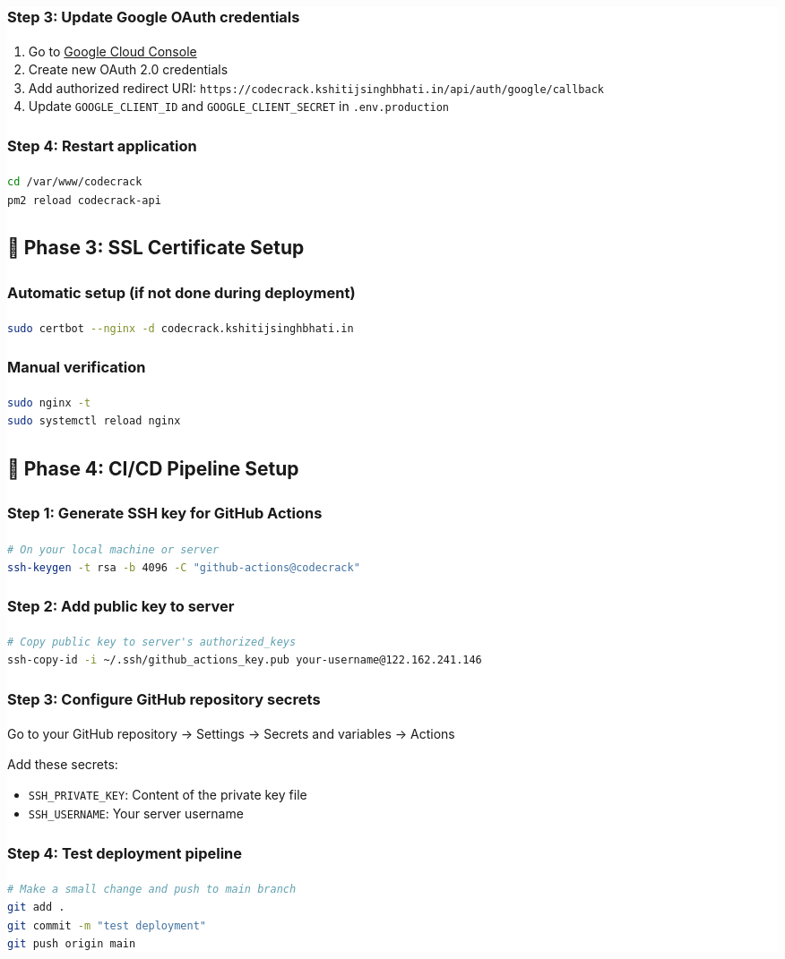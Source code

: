 ### Step 3: Update Google OAuth credentials
1. Go to [Google Cloud Console](https://console.cloud.google.com/)
2. Create new OAuth 2.0 credentials
3. Add authorized redirect URI: `https://codecrack.kshitijsinghbhati.in/api/auth/google/callback`
4. Update `GOOGLE_CLIENT_ID` and `GOOGLE_CLIENT_SECRET` in `.env.production`

### Step 4: Restart application
```bash
cd /var/www/codecrack
pm2 reload codecrack-api
```

## 🔐 Phase 3: SSL Certificate Setup

### Automatic setup (if not done during deployment)
```bash
sudo certbot --nginx -d codecrack.kshitijsinghbhati.in
```

### Manual verification
```bash
sudo nginx -t
sudo systemctl reload nginx
```

## 🔄 Phase 4: CI/CD Pipeline Setup

### Step 1: Generate SSH key for GitHub Actions
```bash
# On your local machine or server
ssh-keygen -t rsa -b 4096 -C "github-actions@codecrack"
```

### Step 2: Add public key to server
```bash
# Copy public key to server's authorized_keys
ssh-copy-id -i ~/.ssh/github_actions_key.pub your-username@122.162.241.146
```

### Step 3: Configure GitHub repository secrets

Go to your GitHub repository → Settings → Secrets and variables → Actions

Add these secrets:
- `SSH_PRIVATE_KEY`: Content of the private key file
- `SSH_USERNAME`: Your server username

### Step 4: Test deployment pipeline
```bash
# Make a small change and push to main branch
git add .
git commit -m "test deployment"
git push origin main
```
